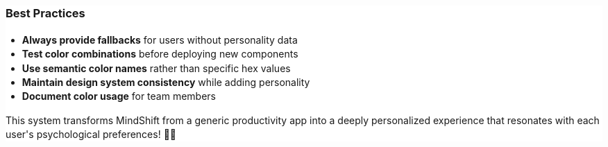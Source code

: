 ### Best Practices
- **Always provide fallbacks** for users without personality data
- **Test color combinations** before deploying new components
- **Use semantic color names** rather than specific hex values
- **Maintain design system consistency** while adding personality
- **Document color usage** for team members

This system transforms MindShift from a generic productivity app into a deeply personalized experience that resonates with each user's psychological preferences! 🎨✨
